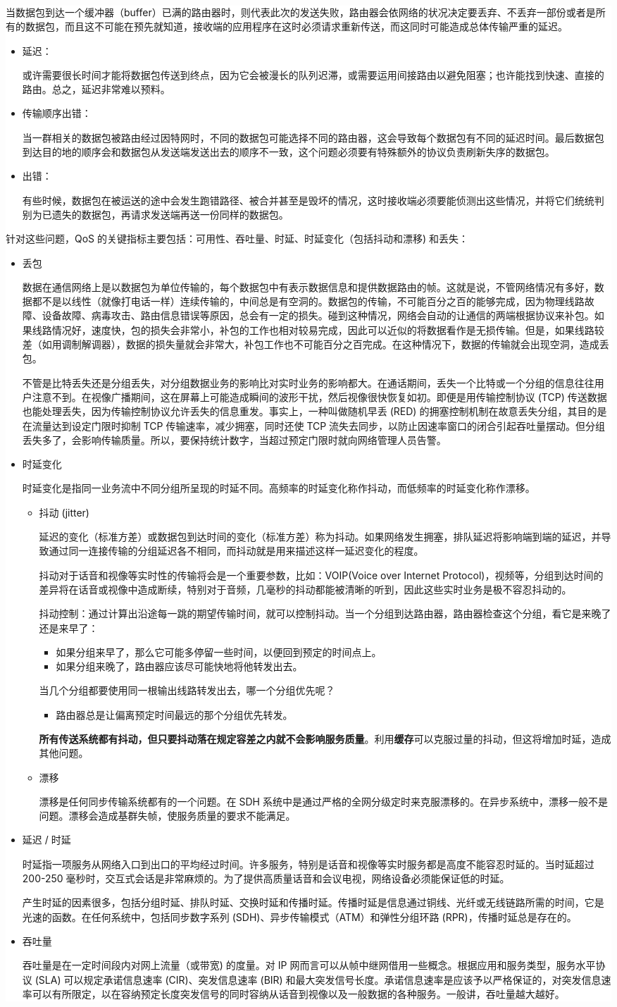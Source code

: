   当数据包到达一个缓冲器（buffer）已满的路由器时，则代表此次的发送失败，路由器会依网络的状况决定要丢弃、不丢弃一部份或者是所有的数据包，而且这不可能在预先就知道，接收端的应用程序在这时必须请求重新传送，而这同时可能造成总体传输严重的延迟。

- 延迟：
  
  或许需要很长时间才能将数据包传送到终点，因为它会被漫长的队列迟滞，或需要运用间接路由以避免阻塞；也许能找到快速、直接的路由。总之，延迟非常难以预料。

- 传输顺序出错：
  
  当一群相关的数据包被路由经过因特网时，不同的数据包可能选择不同的路由器，这会导致每个数据包有不同的延迟时间。最后数据包到达目的地的顺序会和数据包从发送端发送出去的顺序不一致，这个问题必须要有特殊额外的协议负责刷新失序的数据包。

- 出错：
  
  有些时候，数据包在被运送的途中会发生跑错路径、被合并甚至是毁坏的情况，这时接收端必须要能侦测出这些情况，并将它们统统判别为已遗失的数据包，再请求发送端再送一份同样的数据包。

针对这些问题，QoS 的关键指标主要包括：可用性、吞吐量、时延、时延变化（包括抖动和漂移) 和丢失：
- 丢包
  
  数据在通信网络上是以数据包为单位传输的，每个数据包中有表示数据信息和提供数据路由的帧。这就是说，不管网络情况有多好，数据都不是以线性（就像打电话一样）连续传输的，中间总是有空洞的。数据包的传输，不可能百分之百的能够完成，因为物理线路故障、设备故障、病毒攻击、路由信息错误等原因，总会有一定的损失。碰到这种情况，网络会自动的让通信的两端根据协议来补包。如果线路情况好，速度快，包的损失会非常小，补包的工作也相对较易完成，因此可以近似的将数据看作是无损传输。但是，如果线路较差（如用调制解调器），数据的损失量就会非常大，补包工作也不可能百分之百完成。在这种情况下，数据的传输就会出现空洞，造成丢包。
  
  不管是比特丢失还是分组丢失，对分组数据业务的影响比对实时业务的影响都大。在通话期间，丢失一个比特或一个分组的信息往往用户注意不到。在视像广播期间，这在屏幕上可能造成瞬间的波形干扰，然后视像很快恢复如初。即便是用传输控制协议 (TCP) 传送数据也能处理丢失，因为传输控制协议允许丢失的信息重发。事实上，一种叫做随机早丢 (RED) 的拥塞控制机制在故意丢失分组，其目的是在流量达到设定门限时抑制 TCP 传输速率，减少拥塞，同时还使 TCP 流失去同步，以防止因速率窗口的闭合引起吞吐量摆动。但分组丢失多了，会影响传输质量。所以，要保持统计数字，当超过预定门限时就向网络管理人员告警。

- 时延变化
  
  时延变化是指同一业务流中不同分组所呈现的时延不同。高频率的时延变化称作抖动，而低频率的时延变化称作漂移。

  - 抖动 (jitter)

    延迟的变化（标准方差）或数据包到达时间的变化（标准方差）称为抖动。如果网络发生拥塞，排队延迟将影响端到端的延迟，并导致通过同一连接传输的分组延迟各不相同，而抖动就是用来描述这样一延迟变化的程度。

    抖动对于话音和视像等实时性的传输将会是一个重要参数，比如：VOIP(Voice over Internet Protocol)，视频等，分组到达时间的差异将在话音或视像中造成断续，特别对于音频，几毫秒的抖动都能被清晰的听到，因此这些实时业务是极不容忍抖动的。

    抖动控制：通过计算出沿途每一跳的期望传输时间，就可以控制抖动。当一个分组到达路由器，路由器检查这个分组，看它是来晚了还是来早了：
    - 如果分组来早了，那么它可能多停留一些时间，以便回到预定的时间点上。
    - 如果分组来晚了，路由器应该尽可能快地将他转发出去。

    当几个分组都要使用同一根输出线路转发出去，哪一个分组优先呢？
    - 路由器总是让偏离预定时间最远的那个分组优先转发。

    **所有传送系统都有抖动，但只要抖动落在规定容差之内就不会影响服务质量**。利用**缓存**可以克服过量的抖动，但这将增加时延，造成其他问题。

  - 漂移
  
    漂移是任何同步传输系统都有的一个问题。在 SDH 系统中是通过严格的全网分级定时来克服漂移的。在异步系统中，漂移一般不是问题。漂移会造成基群失帧，使服务质量的要求不能满足。

- 延迟 / 时延

  时延指一项服务从网络入口到出口的平均经过时间。许多服务，特别是话音和视像等实时服务都是高度不能容忍时延的。当时延超过 200-250 毫秒时，交互式会话是非常麻烦的。为了提供高质量话音和会议电视，网络设备必须能保证低的时延。
  
  产生时延的因素很多，包括分组时延、排队时延、交换时延和传播时延。传播时延是信息通过铜线、光纤或无线链路所需的时间，它是光速的函数。在任何系统中，包括同步数字系列 (SDH)、异步传输模式（ATM）和弹性分组环路 (RPR)，传播时延总是存在的。

- 吞吐量

  吞吐量是在一定时间段内对网上流量（或带宽) 的度量。对 IP 网而言可以从帧中继网借用一些概念。根据应用和服务类型，服务水平协议 (SLA) 可以规定承诺信息速率 (CIR)、突发信息速率 (BIR) 和最大突发信号长度。承诺信息速率是应该予以严格保证的，对突发信息速率可以有所限定，以在容纳预定长度突发信号的同时容纳从话音到视像以及一般数据的各种服务。一般讲，吞吐量越大越好。
